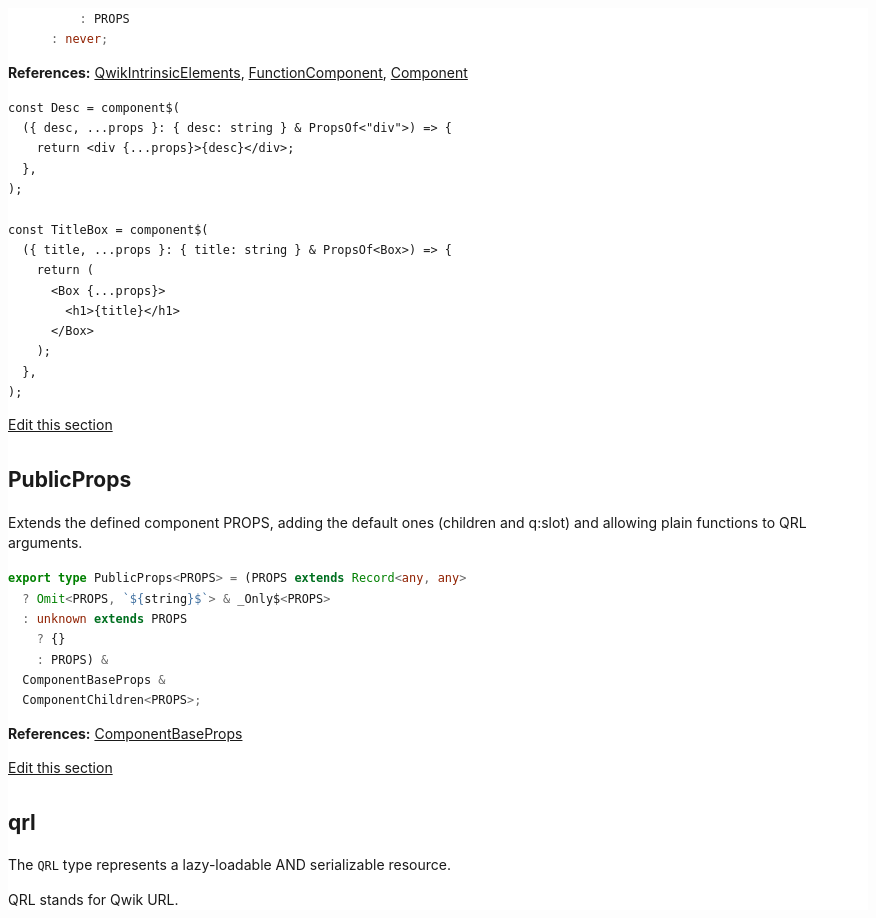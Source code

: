 ```typescript
          : PROPS
      : never;
```

**References:** [QwikIntrinsicElements](#qwikintrinsicelements), [FunctionComponent](#functioncomponent), [Component](#component)

```tsx
const Desc = component$(
  ({ desc, ...props }: { desc: string } & PropsOf<"div">) => {
    return <div {...props}>{desc}</div>;
  },
);

const TitleBox = component$(
  ({ title, ...props }: { title: string } & PropsOf<Box>) => {
    return (
      <Box {...props}>
        <h1>{title}</h1>
      </Box>
    );
  },
);
```

[Edit this section](https://github.com/QwikDev/qwik/tree/main/packages/qwik/src/core/component/component.public.ts)

## PublicProps

Extends the defined component PROPS, adding the default ones (children and q:slot) and allowing plain functions to QRL arguments.

```typescript
export type PublicProps<PROPS> = (PROPS extends Record<any, any>
  ? Omit<PROPS, `${string}$`> & _Only$<PROPS>
  : unknown extends PROPS
    ? {}
    : PROPS) &
  ComponentBaseProps &
  ComponentChildren<PROPS>;
```

**References:** [ComponentBaseProps](#componentbaseprops)

[Edit this section](https://github.com/QwikDev/qwik/tree/main/packages/qwik/src/core/component/component.public.ts)

## qrl

The `QRL` type represents a lazy-loadable AND serializable resource.

QRL stands for Qwik URL.

